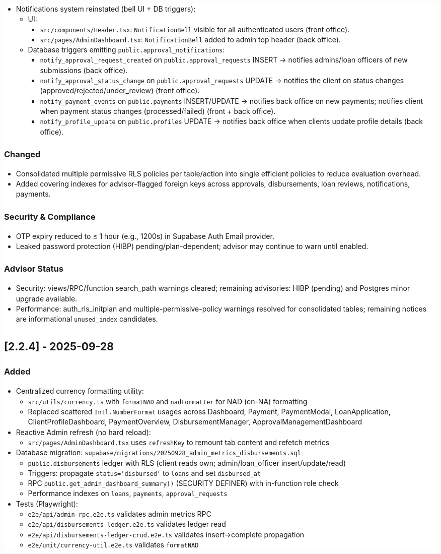 - Notifications system reinstated (bell UI + DB triggers):
  - UI:
    - `src/components/Header.tsx`: `NotificationBell` visible for all authenticated users (front office).
    - `src/pages/AdminDashboard.tsx`: `NotificationBell` added to admin top header (back office).
  - Database triggers emitting `public.approval_notifications`:
    - `notify_approval_request_created` on `public.approval_requests` INSERT → notifies admins/loan officers of new submissions (back office).
    - `notify_approval_status_change` on `public.approval_requests` UPDATE → notifies the client on status changes (approved/rejected/under_review) (front office).
    - `notify_payment_events` on `public.payments` INSERT/UPDATE → notifies back office on new payments; notifies client when payment status changes (processed/failed) (front + back office).
    - `notify_profile_update` on `public.profiles` UPDATE → notifies back office when clients update profile details (back office).

### Changed

- Consolidated multiple permissive RLS policies per table/action into single efficient policies to reduce evaluation overhead.
- Added covering indexes for advisor-flagged foreign keys across approvals, disbursements, loan reviews, notifications, payments.

### Security & Compliance

- OTP expiry reduced to ≤ 1 hour (e.g., 1200s) in Supabase Auth Email provider.
- Leaked password protection (HIBP) pending/plan-dependent; advisor may continue to warn until enabled.

### Advisor Status

- Security: views/RPC/function search_path warnings cleared; remaining advisories: HIBP (pending) and Postgres minor upgrade available.
- Performance: auth_rls_initplan and multiple-permissive-policy warnings resolved for consolidated tables; remaining notices are informational `unused_index` candidates.

## [2.2.4] - 2025-09-28

### Added

- Centralized currency formatting utility:
  - `src/utils/currency.ts` with `formatNAD` and `nadFormatter` for NAD (en-NA) formatting
  - Replaced scattered `Intl.NumberFormat` usages across Dashboard, Payment, PaymentModal, LoanApplication, ClientProfileDashboard, PaymentOverview, DisbursementManager, ApprovalManagementDashboard
- Reactive Admin refresh (no hard reload):
  - `src/pages/AdminDashboard.tsx` uses `refreshKey` to remount tab content and refetch metrics
- Database migration: `supabase/migrations/20250928_admin_metrics_disbursements.sql`
  - `public.disbursements` ledger with RLS (client reads own; admin/loan_officer insert/update/read)
  - Triggers: propagate `status='disbursed'` to `loans` and set `disbursed_at`
  - RPC `public.get_admin_dashboard_summary()` (SECURITY DEFINER) with in-function role check
  - Performance indexes on `loans`, `payments`, `approval_requests`
- Tests (Playwright):
  - `e2e/api/admin-rpc.e2e.ts` validates admin metrics RPC
  - `e2e/api/disbursements-ledger.e2e.ts` validates ledger read
  - `e2e/api/disbursements-ledger-crud.e2e.ts` validates insert→complete propagation
  - `e2e/unit/currency-util.e2e.ts` validates `formatNAD`
